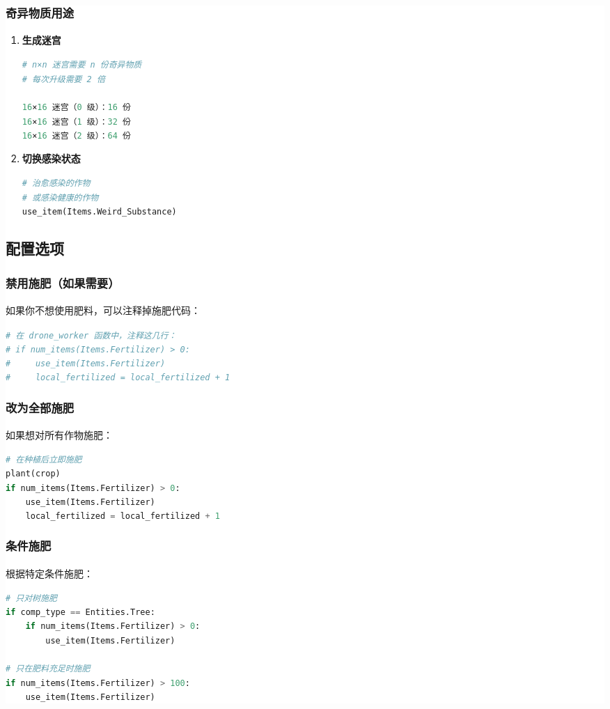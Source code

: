 ### 奇异物质用途

1. **生成迷宫**
   ```python
   # n×n 迷宫需要 n 份奇异物质
   # 每次升级需要 2 倍
   
   16×16 迷宫（0 级）：16 份
   16×16 迷宫（1 级）：32 份
   16×16 迷宫（2 级）：64 份
   ```

2. **切换感染状态**
   ```python
   # 治愈感染的作物
   # 或感染健康的作物
   use_item(Items.Weird_Substance)
   ```

## 配置选项

### 禁用施肥（如果需要）

如果你不想使用肥料，可以注释掉施肥代码：

```python
# 在 drone_worker 函数中，注释这几行：
# if num_items(Items.Fertilizer) > 0:
#     use_item(Items.Fertilizer)
#     local_fertilized = local_fertilized + 1
```

### 改为全部施肥

如果想对所有作物施肥：

```python
# 在种植后立即施肥
plant(crop)
if num_items(Items.Fertilizer) > 0:
    use_item(Items.Fertilizer)
    local_fertilized = local_fertilized + 1
```

### 条件施肥

根据特定条件施肥：

```python
# 只对树施肥
if comp_type == Entities.Tree:
    if num_items(Items.Fertilizer) > 0:
        use_item(Items.Fertilizer)

# 只在肥料充足时施肥
if num_items(Items.Fertilizer) > 100:
    use_item(Items.Fertilizer)
```
